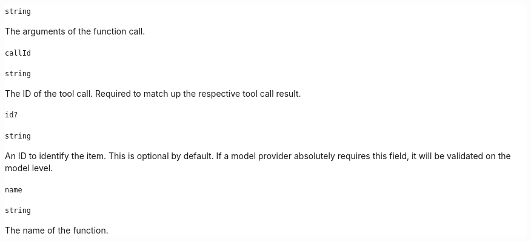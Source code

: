 `string`

</td>
<td>

The arguments of the function call.

</td>
</tr>
<tr>
<td>

`callId`

</td>
<td>

`string`

</td>
<td>

The ID of the tool call. Required to match up the respective tool call result.

</td>
</tr>
<tr>
<td>

`id?`

</td>
<td>

`string`

</td>
<td>

An ID to identify the item. This is optional by default. If a model provider absolutely
requires this field, it will be validated on the model level.

</td>
</tr>
<tr>
<td>

`name`

</td>
<td>

`string`

</td>
<td>

The name of the function.

</td>
</tr>
<tr>
<td>
